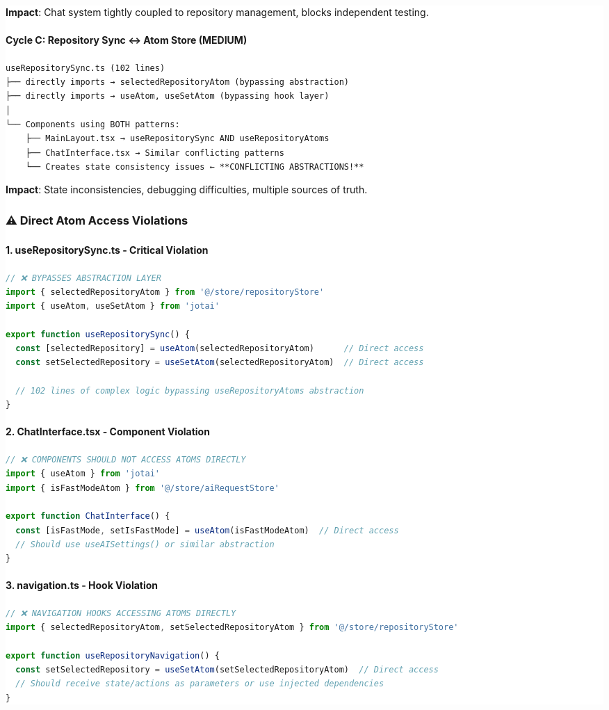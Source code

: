 **Impact**: Chat system tightly coupled to repository management, blocks independent testing.

#### **Cycle C: Repository Sync ↔ Atom Store (MEDIUM)**
```
useRepositorySync.ts (102 lines)
├── directly imports → selectedRepositoryAtom (bypassing abstraction)
├── directly imports → useAtom, useSetAtom (bypassing hook layer)
│
└── Components using BOTH patterns:
    ├── MainLayout.tsx → useRepositorySync AND useRepositoryAtoms
    ├── ChatInterface.tsx → Similar conflicting patterns
    └── Creates state consistency issues ← **CONFLICTING ABSTRACTIONS!**
```

**Impact**: State inconsistencies, debugging difficulties, multiple sources of truth.

### **⚠️ Direct Atom Access Violations**

#### **1. useRepositorySync.ts - Critical Violation**
```typescript
// ❌ BYPASSES ABSTRACTION LAYER
import { selectedRepositoryAtom } from '@/store/repositoryStore'
import { useAtom, useSetAtom } from 'jotai'

export function useRepositorySync() {
  const [selectedRepository] = useAtom(selectedRepositoryAtom)      // Direct access
  const setSelectedRepository = useSetAtom(selectedRepositoryAtom)  // Direct access
  
  // 102 lines of complex logic bypassing useRepositoryAtoms abstraction
}
```

#### **2. ChatInterface.tsx - Component Violation**
```typescript
// ❌ COMPONENTS SHOULD NOT ACCESS ATOMS DIRECTLY
import { useAtom } from 'jotai'
import { isFastModeAtom } from '@/store/aiRequestStore'

export function ChatInterface() {
  const [isFastMode, setIsFastMode] = useAtom(isFastModeAtom)  // Direct access
  // Should use useAISettings() or similar abstraction
}
```

#### **3. navigation.ts - Hook Violation**
```typescript  
// ❌ NAVIGATION HOOKS ACCESSING ATOMS DIRECTLY
import { selectedRepositoryAtom, setSelectedRepositoryAtom } from '@/store/repositoryStore'

export function useRepositoryNavigation() {
  const setSelectedRepository = useSetAtom(setSelectedRepositoryAtom)  // Direct access
  // Should receive state/actions as parameters or use injected dependencies
}
```
